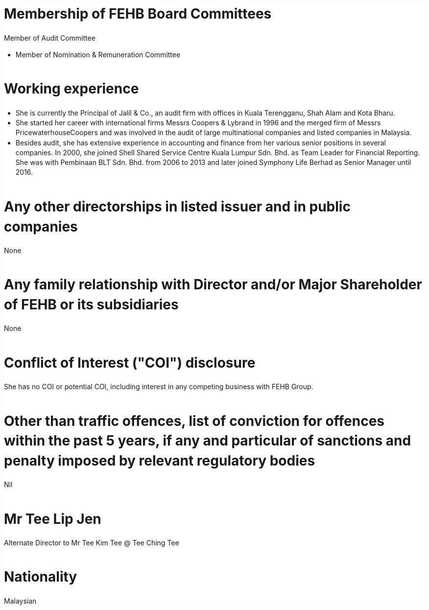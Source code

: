 # Membership of FEHB Board Committees

Member of Audit Committee  
- Member of Nomination & Remuneration Committee

# Working experience

- She is currently the Principal of Jalil & Co., an audit firm with offices in Kuala Terengganu, Shah Alam and Kota Bharu.  
- She started her career with international firms Messrs Coopers & Lybrand in 1996 and the merged firm of Messrs PricewaterhouseCoopers and was involved in the audit of large multinational companies and listed companies in Malaysia.  
- Besides audit, she has extensive experience in accounting and finance from her various senior positions in several companies. In 2000, she joined Shell Shared Service Centre Kuala Lumpur Sdn. Bhd. as Team Leader for Financial Reporting. She was with Pembinaan BLT Sdn. Bhd. from 2006 to 2013 and later joined Symphony Life Berhad as Senior Manager until 2016.

# Any other directorships in listed issuer and in public companies

None

# Any family relationship with Director and/or Major Shareholder of FEHB or its subsidiaries

None

# Conflict of Interest ("COI") disclosure

She has no COI or potential COI, including interest in any competing business with FEHB Group.

# Other than traffic offences, list of conviction for offences within the past 5 years, if any and particular of sanctions and penalty imposed by relevant regulatory bodies

Nil

# Mr Tee Lip Jen

Alternate Director to Mr Tee Kim Tee @ Tee Ching Tee

# Nationality

Malaysian
